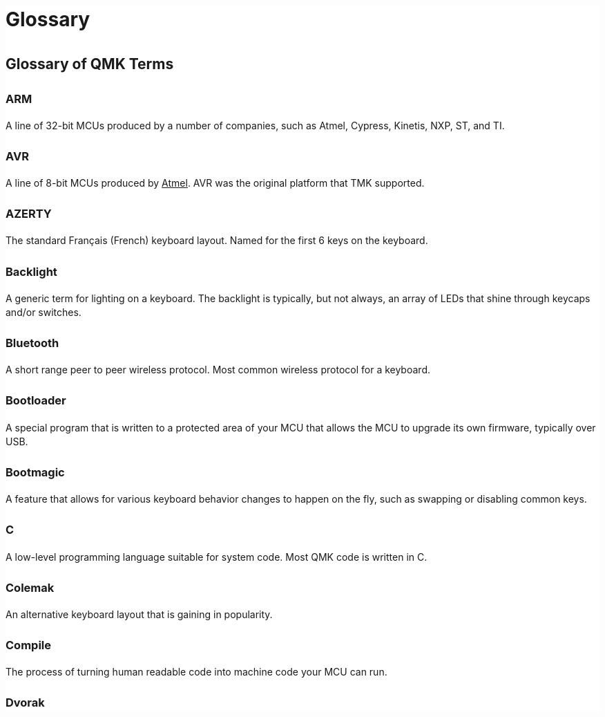 # Glossary

## Glossary of QMK Terms

### ARM

A line of 32-bit MCUs produced by a number of companies, such as Atmel, Cypress, Kinetis, NXP, ST, and TI.

### AVR

A line of 8-bit MCUs produced by [Atmel](http://www.microchip.com/). AVR was the original platform that TMK supported.

### AZERTY

The standard Français \(French\) keyboard layout. Named for the first 6 keys on the keyboard.

### Backlight

A generic term for lighting on a keyboard. The backlight is typically, but not always, an array of LEDs that shine through keycaps and/or switches.

### Bluetooth

A short range peer to peer wireless protocol. Most common wireless protocol for a keyboard.

### Bootloader

A special program that is written to a protected area of your MCU that allows the MCU to upgrade its own firmware, typically over USB.

### Bootmagic

A feature that allows for various keyboard behavior changes to happen on the fly, such as swapping or disabling common keys.

### C

A low-level programming language suitable for system code. Most QMK code is written in C.

### Colemak

An alternative keyboard layout that is gaining in popularity.

### Compile

The process of turning human readable code into machine code your MCU can run.

### Dvorak

